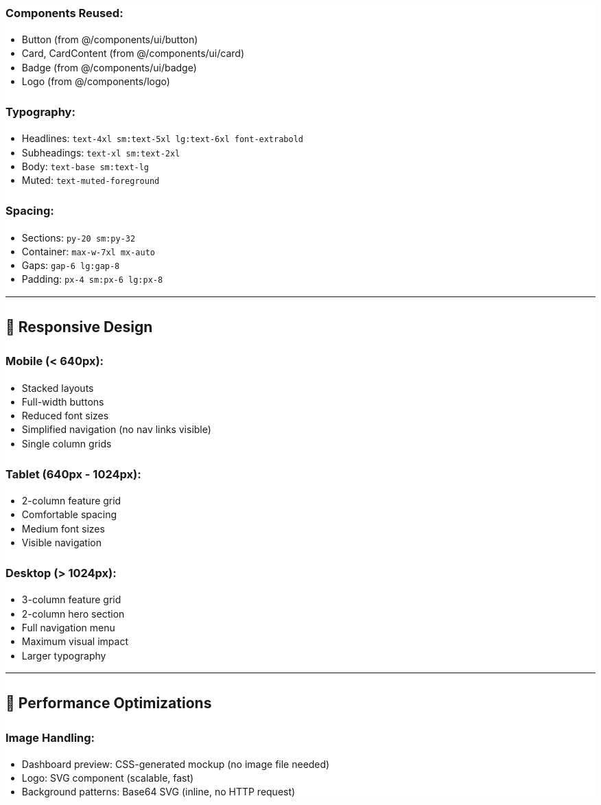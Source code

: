 ### **Components Reused:**
- Button (from @/components/ui/button)
- Card, CardContent (from @/components/ui/card)
- Badge (from @/components/ui/badge)
- Logo (from @/components/logo)

### **Typography:**
- Headlines: `text-4xl sm:text-5xl lg:text-6xl font-extrabold`
- Subheadings: `text-xl sm:text-2xl`
- Body: `text-base sm:text-lg`
- Muted: `text-muted-foreground`

### **Spacing:**
- Sections: `py-20 sm:py-32`
- Container: `max-w-7xl mx-auto`
- Gaps: `gap-6 lg:gap-8`
- Padding: `px-4 sm:px-6 lg:px-8`

---

## 📱 Responsive Design

### **Mobile (< 640px):**
- Stacked layouts
- Full-width buttons
- Reduced font sizes
- Simplified navigation (no nav links visible)
- Single column grids

### **Tablet (640px - 1024px):**
- 2-column feature grid
- Comfortable spacing
- Medium font sizes
- Visible navigation

### **Desktop (> 1024px):**
- 3-column feature grid
- 2-column hero section
- Full navigation menu
- Maximum visual impact
- Larger typography

---

## 🚀 Performance Optimizations

### **Image Handling:**
- Dashboard preview: CSS-generated mockup (no image file needed)
- Logo: SVG component (scalable, fast)
- Background patterns: Base64 SVG (inline, no HTTP request)
